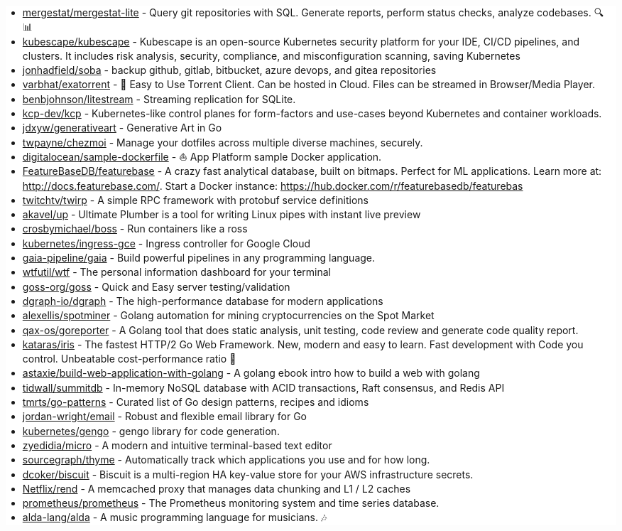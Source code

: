 - [mergestat/mergestat-lite](https://github.com/mergestat/mergestat-lite) - Query git repositories with SQL. Generate reports, perform status checks, analyze codebases. 🔍 📊
- [kubescape/kubescape](https://github.com/kubescape/kubescape) - Kubescape is an open-source Kubernetes security platform for your IDE, CI/CD pipelines, and clusters. It includes risk analysis, security, compliance, and misconfiguration scanning, saving Kubernetes 
- [jonhadfield/soba](https://github.com/jonhadfield/soba) - backup github, gitlab, bitbucket, azure devops, and gitea repositories
- [varbhat/exatorrent](https://github.com/varbhat/exatorrent) - 🧲 Easy to Use Torrent Client. Can be hosted in Cloud. Files can be streamed in Browser/Media Player.
- [benbjohnson/litestream](https://github.com/benbjohnson/litestream) - Streaming replication for SQLite.
- [kcp-dev/kcp](https://github.com/kcp-dev/kcp) - Kubernetes-like control planes for form-factors and use-cases beyond Kubernetes and container workloads.
- [jdxyw/generativeart](https://github.com/jdxyw/generativeart) - Generative Art in Go
- [twpayne/chezmoi](https://github.com/twpayne/chezmoi) - Manage your dotfiles across multiple diverse machines, securely.
- [digitalocean/sample-dockerfile](https://github.com/digitalocean/sample-dockerfile) - ⛵ App Platform sample Docker application.
- [FeatureBaseDB/featurebase](https://github.com/FeatureBaseDB/featurebase) - A crazy fast analytical database, built on bitmaps. Perfect for ML applications. Learn more at: http://docs.featurebase.com/. Start a Docker instance: https://hub.docker.com/r/featurebasedb/featurebas
- [twitchtv/twirp](https://github.com/twitchtv/twirp) - A simple RPC framework with protobuf service definitions
- [akavel/up](https://github.com/akavel/up) - Ultimate Plumber is a tool for writing Linux pipes with instant live preview
- [crosbymichael/boss](https://github.com/crosbymichael/boss) - Run containers like a ross
- [kubernetes/ingress-gce](https://github.com/kubernetes/ingress-gce) - Ingress controller for Google Cloud
- [gaia-pipeline/gaia](https://github.com/gaia-pipeline/gaia) - Build powerful pipelines in any programming language.
- [wtfutil/wtf](https://github.com/wtfutil/wtf) - The personal information dashboard for your terminal
- [goss-org/goss](https://github.com/goss-org/goss) - Quick and Easy server testing/validation
- [dgraph-io/dgraph](https://github.com/dgraph-io/dgraph) - The high-performance database for modern applications
- [alexellis/spotminer](https://github.com/alexellis/spotminer) - Golang automation for mining cryptocurrencies on the Spot Market
- [qax-os/goreporter](https://github.com/qax-os/goreporter) - A Golang tool that does static analysis, unit testing, code review and generate code quality report.
- [kataras/iris](https://github.com/kataras/iris) - The fastest HTTP/2 Go Web Framework. New, modern and easy to learn. Fast development with Code you control. Unbeatable cost-performance ratio :rocket:
- [astaxie/build-web-application-with-golang](https://github.com/astaxie/build-web-application-with-golang) - A golang ebook intro how to build a web with golang
- [tidwall/summitdb](https://github.com/tidwall/summitdb) - In-memory NoSQL database with ACID transactions, Raft consensus, and Redis API
- [tmrts/go-patterns](https://github.com/tmrts/go-patterns) - Curated list of Go design patterns, recipes and idioms
- [jordan-wright/email](https://github.com/jordan-wright/email) - Robust and flexible email library for Go
- [kubernetes/gengo](https://github.com/kubernetes/gengo) - gengo library for code generation.
- [zyedidia/micro](https://github.com/zyedidia/micro) - A modern and intuitive terminal-based text editor
- [sourcegraph/thyme](https://github.com/sourcegraph/thyme) - Automatically track which applications you use and for how long.
- [dcoker/biscuit](https://github.com/dcoker/biscuit) - Biscuit is a multi-region HA key-value store for your AWS infrastructure secrets.
- [Netflix/rend](https://github.com/Netflix/rend) - A memcached proxy that manages data chunking and L1 / L2 caches
- [prometheus/prometheus](https://github.com/prometheus/prometheus) - The Prometheus monitoring system and time series database.
- [alda-lang/alda](https://github.com/alda-lang/alda) - A music programming language for musicians. :notes: